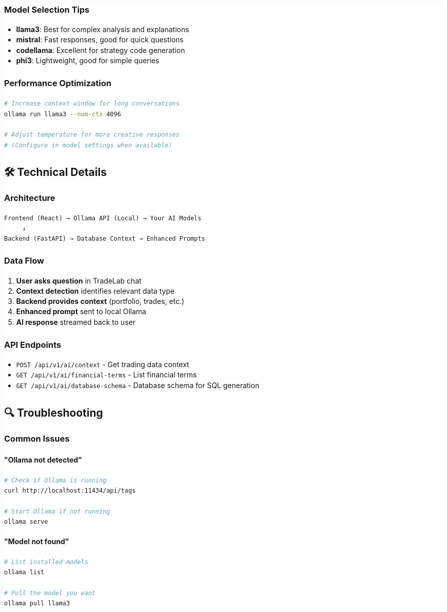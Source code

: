 ### Model Selection Tips
- **llama3**: Best for complex analysis and explanations
- **mistral**: Fast responses, good for quick questions
- **codellama**: Excellent for strategy code generation
- **phi3**: Lightweight, good for simple queries

### Performance Optimization
```bash
# Increase context window for long conversations
ollama run llama3 --num-ctx 4096

# Adjust temperature for more creative responses
# (Configure in model settings when available)
```

## 🛠️ Technical Details

### Architecture
```
Frontend (React) → Ollama API (Local) → Your AI Models
     ↓
Backend (FastAPI) → Database Context → Enhanced Prompts
```

### Data Flow
1. **User asks question** in TradeLab chat
2. **Context detection** identifies relevant data type
3. **Backend provides context** (portfolio, trades, etc.)
4. **Enhanced prompt** sent to local Ollama
5. **AI response** streamed back to user

### API Endpoints
- `POST /api/v1/ai/context` - Get trading data context
- `GET /api/v1/ai/financial-terms` - List financial terms
- `GET /api/v1/ai/database-schema` - Database schema for SQL generation

## 🔍 Troubleshooting

### Common Issues

#### "Ollama not detected"
```bash
# Check if Ollama is running
curl http://localhost:11434/api/tags

# Start Ollama if not running
ollama serve
```

#### "Model not found"
```bash
# List installed models
ollama list

# Pull the model you want
ollama pull llama3
```
